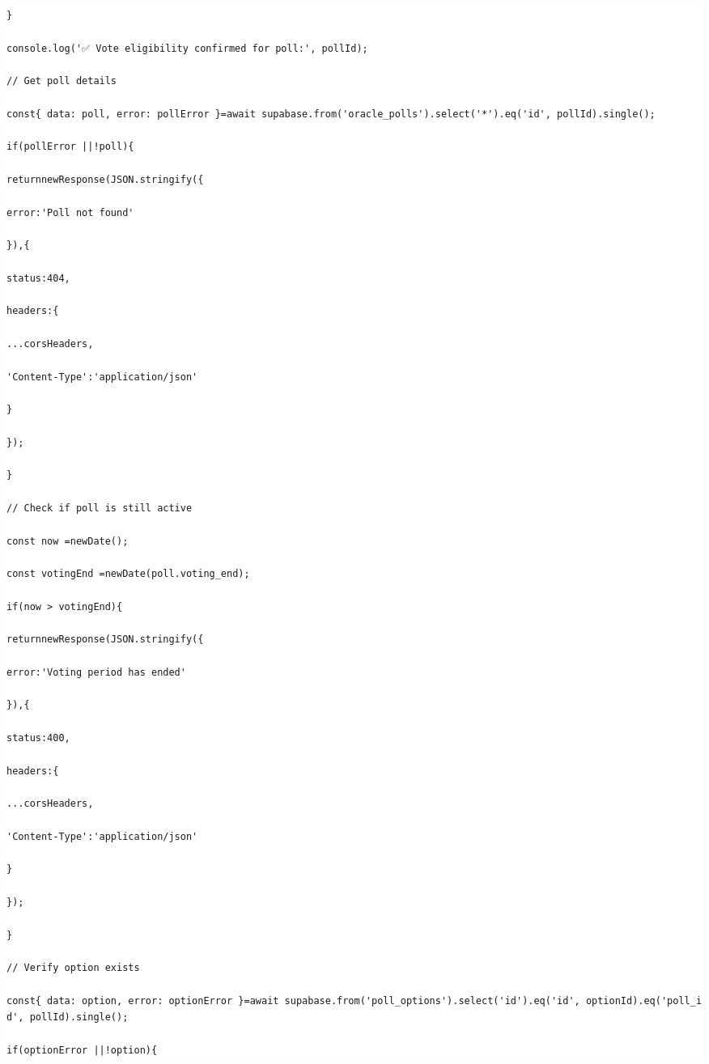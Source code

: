     }

    console.log('✅ Vote eligibility confirmed for poll:', pollId);

    // Get poll details

    const{ data: poll, error: pollError }=await supabase.from('oracle_polls').select('*').eq('id', pollId).single();

    if(pollError ||!poll){

    returnnewResponse(JSON.stringify({

    error:'Poll not found'

    }),{

    status:404,

    headers:{

    ...corsHeaders,

    'Content-Type':'application/json'

    }

    });

    }

    // Check if poll is still active

    const now =newDate();

    const votingEnd =newDate(poll.voting_end);

    if(now > votingEnd){

    returnnewResponse(JSON.stringify({

    error:'Voting period has ended'

    }),{

    status:400,

    headers:{

    ...corsHeaders,

    'Content-Type':'application/json'

    }

    });

    }

    // Verify option exists

    const{ data: option, error: optionError }=await supabase.from('poll_options').select('id').eq('id', optionId).eq('poll_id', pollId).single();

    if(optionError ||!option){
